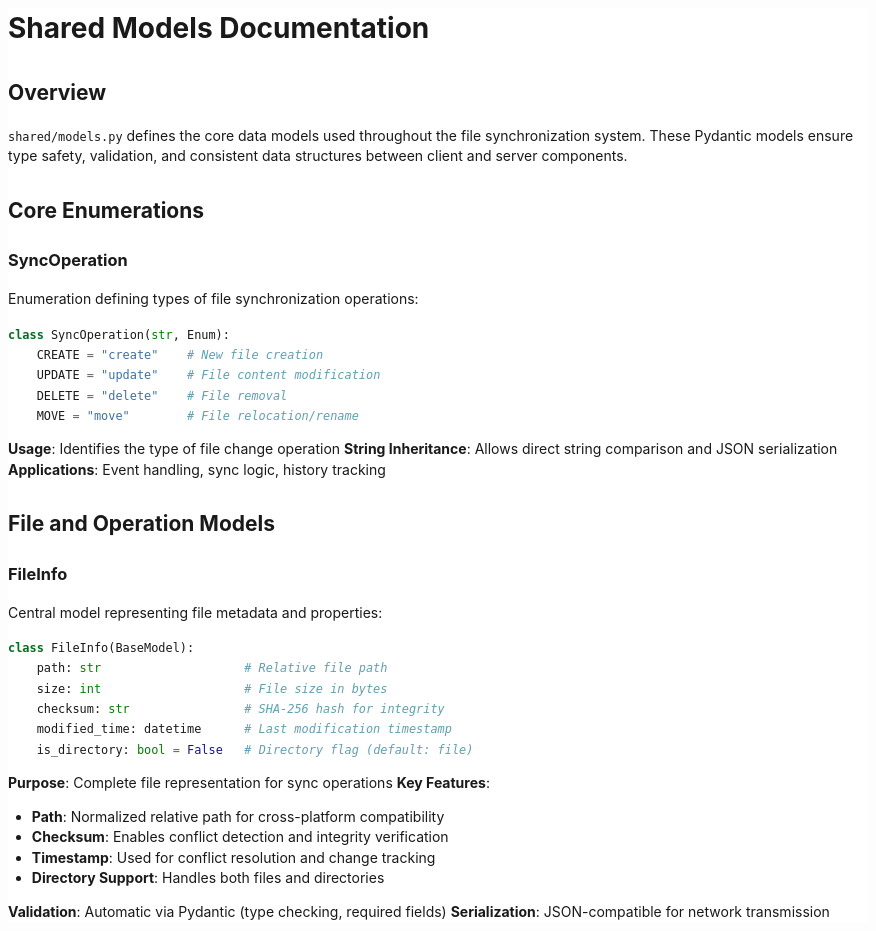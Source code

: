 # Shared Models Documentation

## Overview

`shared/models.py` defines the core data models used throughout the file synchronization system. These Pydantic models ensure type safety, validation, and consistent data structures between client and server components.

## Core Enumerations

### SyncOperation

Enumeration defining types of file synchronization operations:

```python
class SyncOperation(str, Enum):
    CREATE = "create"    # New file creation
    UPDATE = "update"    # File content modification
    DELETE = "delete"    # File removal
    MOVE = "move"        # File relocation/rename
```

**Usage**: Identifies the type of file change operation
**String Inheritance**: Allows direct string comparison and JSON serialization
**Applications**: Event handling, sync logic, history tracking

## File and Operation Models

### FileInfo

Central model representing file metadata and properties:

```python
class FileInfo(BaseModel):
    path: str                    # Relative file path
    size: int                    # File size in bytes
    checksum: str                # SHA-256 hash for integrity
    modified_time: datetime      # Last modification timestamp
    is_directory: bool = False   # Directory flag (default: file)
```

**Purpose**: Complete file representation for sync operations
**Key Features**:

- **Path**: Normalized relative path for cross-platform compatibility
- **Checksum**: Enables conflict detection and integrity verification
- **Timestamp**: Used for conflict resolution and change tracking
- **Directory Support**: Handles both files and directories

**Validation**: Automatic via Pydantic (type checking, required fields)
**Serialization**: JSON-compatible for network transmission
